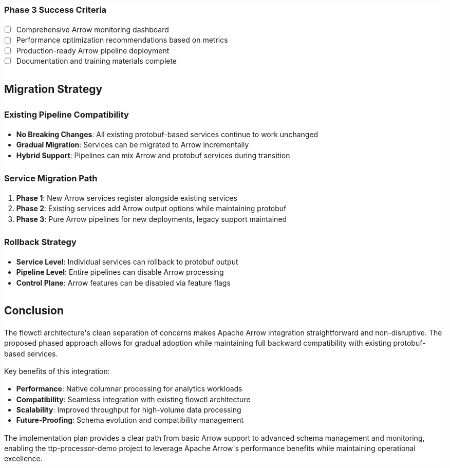 ### Phase 3 Success Criteria
- [ ] Comprehensive Arrow monitoring dashboard
- [ ] Performance optimization recommendations based on metrics
- [ ] Production-ready Arrow pipeline deployment
- [ ] Documentation and training materials complete

## Migration Strategy

### Existing Pipeline Compatibility
- **No Breaking Changes**: All existing protobuf-based services continue to work unchanged
- **Gradual Migration**: Services can be migrated to Arrow incrementally
- **Hybrid Support**: Pipelines can mix Arrow and protobuf services during transition

### Service Migration Path
1. **Phase 1**: New Arrow services register alongside existing services
2. **Phase 2**: Existing services add Arrow output options while maintaining protobuf
3. **Phase 3**: Pure Arrow pipelines for new deployments, legacy support maintained

### Rollback Strategy
- **Service Level**: Individual services can rollback to protobuf output
- **Pipeline Level**: Entire pipelines can disable Arrow processing
- **Control Plane**: Arrow features can be disabled via feature flags

## Conclusion

The flowctl architecture's clean separation of concerns makes Apache Arrow integration straightforward and non-disruptive. The proposed phased approach allows for gradual adoption while maintaining full backward compatibility with existing protobuf-based services.

Key benefits of this integration:
- **Performance**: Native columnar processing for analytics workloads
- **Compatibility**: Seamless integration with existing flowctl architecture  
- **Scalability**: Improved throughput for high-volume data processing
- **Future-Proofing**: Schema evolution and compatibility management

The implementation plan provides a clear path from basic Arrow support to advanced schema management and monitoring, enabling the ttp-processor-demo project to leverage Apache Arrow's performance benefits while maintaining operational excellence.